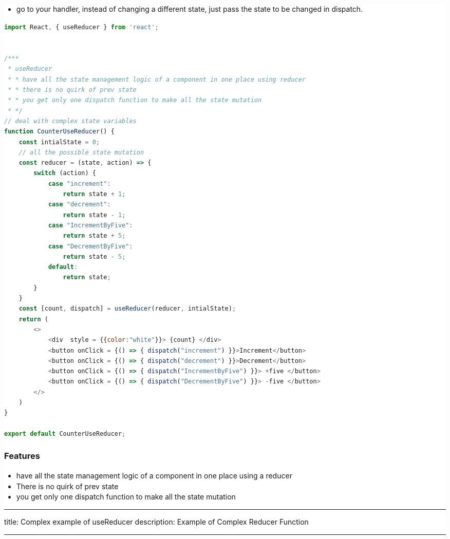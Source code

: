 * go to your handler, instead of changing a different state, just pass the state to be changed in dispatch.

```javascript
import React, { useReducer } from 'react';


/***
 * useReducer 
 * * have all the state management logic of a component in one place using reducer
 * * there is no quirk of prev state 
 * * you get only one dispatch function to make all the state mutation
 * */ 
// deal with complex state variables 
function CounterUseReducer() {
    const intialState = 0;
    // all the possible state mutation
    const reducer = (state, action) => {
        switch (action) {
            case "increment":
                return state + 1;
            case "decrement":
                return state - 1;
            case "IncrementByFive":
                return state + 5;
            case "DecrementByFive":
                return state - 5;
            default:
                return state;
        }
    }
    const [count, dispatch] = useReducer(reducer, intialState);
    return (
        <>
            <div  style = {{color:"white"}}> {count} </div>
            <button onClick = {() => { dispatch("increment") }}>Increment</button>
            <button onClick = {() => { dispatch("decrement") }}>Decrement</button>
            <button onClick = {() => { dispatch("IncrementByFive") }}> +five </button>
            <button onClick = {() => { dispatch("DecrementByFive") }}> -five </button>
        </>
    )
}

export default CounterUseReducer; 
```
### Features 
* have all the state management logic of a component in one place using a reducer
* There is no quirk of prev state 
* you get only one dispatch function to make all the state mutation

---
title: Complex example of useReducer
description: Example of Complex Reducer Function

---